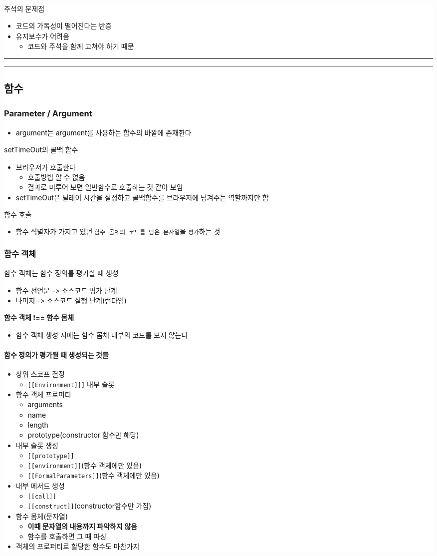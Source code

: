 

주석의 문제점
- 코드의 가독성이 떨어진다는 반증
- 유지보수가 어려움
	- 코드와 주석을 함께 고쳐야 하기 때문




---
---


## 함수

### Parameter / Argument
- argument는 argument를 사용하는 함수의 바깥에 존재한다




setTimeOut의 콜백 함수
- 브라우저가 호출한다
	- 호출방법 알 수 없음
	- 결과로 미루어 보면 일반함수로 호출하는 것 같아 보임
- setTimeOut은 딜레이 시간을 설정하고 콜백함수를 브라우저에 넘겨주는 역할까지만 함


함수 호출
- 함수 식별자가 가지고 있던 `함수 몸체의 코드를 담은 문자열`을 `평가`하는 것

### 함수 객체

함수 객체는 함수 정의를 평가할 때 생성
- 함수 선언문 -> 소스코드 평가 단계
- 나머지 -> 소스코드 실행 단계(런타임)

**함수 객체 !== 함수 몸체**
- 함수 객체 생성 시에는 함수 몸체 내부의 코드를 보지 않는다

#### 함수 정의가 평가될 때 생성되는 것들
- 상위 스코프 결정
	- `[[Environment]]]` 내부 슬롯
- 함수 객체 프로퍼티
	- arguments
	- name
	- length
	- prototype(constructor 함수만 해당)
- 내부 슬롯 생성
	- `[[prototype]]`
	- `[[environment]]`(함수 객체에만 있음)
	- `[[FormalParameters]]`(함수 객체에만 있음)
- 내부 메서드 생성
	- `[[call]]`
	- `[[construct]]`(constructor함수만 가짐)
- 함수 몸체(문자열)
	- **이때 문자열의 내용까지 파악하지 않음**
	- 함수를 호출하면 그 때 파싱
- 객체의 프로퍼티로 할당한 함수도 마찬가지
